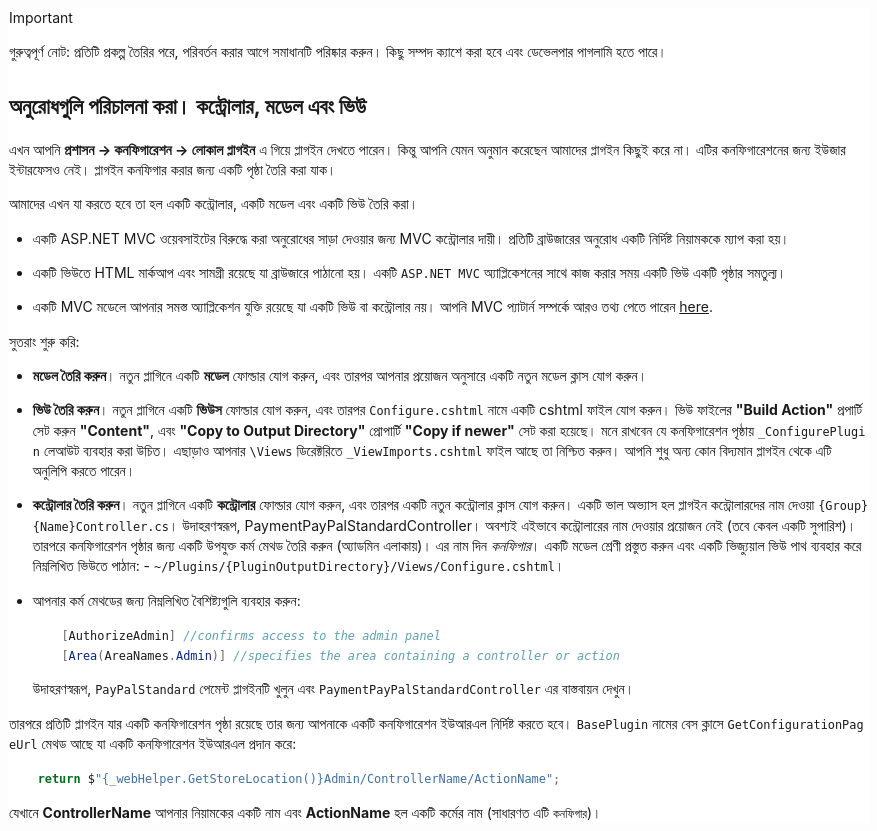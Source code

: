 > [!IMPORTANT]
> গুরুত্বপূর্ণ নোট: প্রতিটি প্রকল্প তৈরির পরে, পরিবর্তন করার আগে সমাধানটি পরিষ্কার করুন। কিছু সম্পদ ক্যাশে করা হবে এবং ডেভেলপার পাগলামি হতে পারে।

## অনুরোধগুলি পরিচালনা করা। কন্ট্রোলার, মডেল এবং ভিউ

এখন আপনি **প্রশাসন → কনফিগারেশন → লোকাল প্লাগইন** এ গিয়ে প্লাগইন দেখতে পারেন। কিন্তু আপনি যেমন অনুমান করেছেন আমাদের প্লাগইন কিছুই করে না। এটির কনফিগারেশনের জন্য ইউজার ইন্টারফেসও নেই। প্লাগইন কনফিগার করার জন্য একটি পৃষ্ঠা তৈরি করা যাক।

আমাদের এখন যা করতে হবে তা হল একটি কন্ট্রোলার, একটি মডেল এবং একটি ভিউ তৈরি করা।

- একটি ASP.NET MVC ওয়েবসাইটের বিরুদ্ধে করা অনুরোধের সাড়া দেওয়ার জন্য MVC কন্ট্রোলার দায়ী। প্রতিটি ব্রাউজারের অনুরোধ একটি নির্দিষ্ট নিয়ামককে ম্যাপ করা হয়।

- একটি ভিউতে HTML মার্কআপ এবং সামগ্রী রয়েছে যা ব্রাউজারে পাঠানো হয়। একটি `ASP.NET MVC` অ্যাপ্লিকেশনের সাথে কাজ করার সময় একটি ভিউ একটি পৃষ্ঠার সমতুল্য।

- একটি MVC মডেলে আপনার সমস্ত অ্যাপ্লিকেশন যুক্তি রয়েছে যা একটি ভিউ বা কন্ট্রোলার নয়।
আপনি MVC প্যাটার্ন সম্পর্কে আরও তথ্য পেতে পারেন [here](http://www.asp.net/mvc/tutorials/older-versions/overview/understanding-models-views-and-controllers-cs).

সুতরাং শুরু করি:

- **মডেল তৈরি করুন**। নতুন প্লাগিনে একটি **মডেল** ফোল্ডার যোগ করুন, এবং তারপর আপনার প্রয়োজন অনুসারে একটি নতুন মডেল ক্লাস যোগ করুন।
- **ভিউ তৈরি করুন**। নতুন প্লাগিনে একটি **ভিউস** ফোল্ডার যোগ করুন, এবং তারপর `Configure.cshtml` নামে একটি cshtml ফাইল যোগ করুন। ভিউ ফাইলের **"Build Action"** প্রপার্টি সেট করুন **"Content"**, এবং **"Copy to Output Directory"** প্রোপার্টি **"Copy if newer"** সেট করা হয়েছে। মনে রাখবেন যে কনফিগারেশন পৃষ্ঠায় `_ConfigurePlugin` লেআউট ব্যবহার করা উচিত। এছাড়াও আপনার `\Views` ডিরেক্টরিতে `_ViewImports.cshtml` ফাইল আছে তা নিশ্চিত করুন। আপনি শুধু অন্য কোন বিদ্যমান প্লাগইন থেকে এটি অনুলিপি করতে পারেন।
- **কন্ট্রোলার তৈরি করুন**। নতুন প্লাগিনে একটি **কন্ট্রোলার** ফোল্ডার যোগ করুন, এবং তারপর একটি নতুন কন্ট্রোলার ক্লাস যোগ করুন। একটি ভাল অভ্যাস হল প্লাগইন কন্ট্রোলারদের নাম দেওয়া `{Group}{Name}Controller.cs`। উদাহরণস্বরূপ, PaymentPayPalStandardController। অবশ্যই এইভাবে কন্ট্রোলারের নাম দেওয়ার প্রয়োজন নেই (তবে কেবল একটি সুপারিশ)। তারপরে কনফিগারেশন পৃষ্ঠার জন্য একটি উপযুক্ত কর্ম মেথড তৈরি করুন (অ্যাডমিন এলাকায়)। এর নাম দিন *কনফিগার*। একটি মডেল শ্রেণী প্রস্তুত করুন এবং একটি ভিজ্যুয়াল ভিউ পাথ ব্যবহার করে নিম্নলিখিত ভিউতে পাঠান: - `~/Plugins/{PluginOutputDirectory}/Views/Configure.cshtml`।
- আপনার কর্ম মেথডের জন্য নিম্নলিখিত বৈশিষ্ট্যগুলি ব্যবহার করুন:

    ```csharp
        [AuthorizeAdmin] //confirms access to the admin panel
        [Area(AreaNames.Admin)] //specifies the area containing a controller or action
    ```

    উদাহরণস্বরূপ, `PayPalStandard` পেমেন্ট প্লাগইনটি খুলুন এবং `PaymentPayPalStandardController` এর বাস্তবায়ন দেখুন।

তারপরে প্রতিটি প্লাগইন যার একটি কনফিগারেশন পৃষ্ঠা রয়েছে তার জন্য আপনাকে একটি কনফিগারেশন ইউআরএল নির্দিষ্ট করতে হবে। `BasePlugin` নামের বেস ক্লাসে `GetConfigurationPageUrl` মেথড আছে যা একটি কনফিগারেশন ইউআরএল প্রদান করে:

```csharp
    return $"{_webHelper.GetStoreLocation()}Admin/ControllerName/ActionName";
```

যেখানে **ControllerName** আপনার নিয়ামকের একটি নাম এবং **ActionName** হল একটি কর্মের নাম (সাধারণত এটি `কনফিগার`)।
